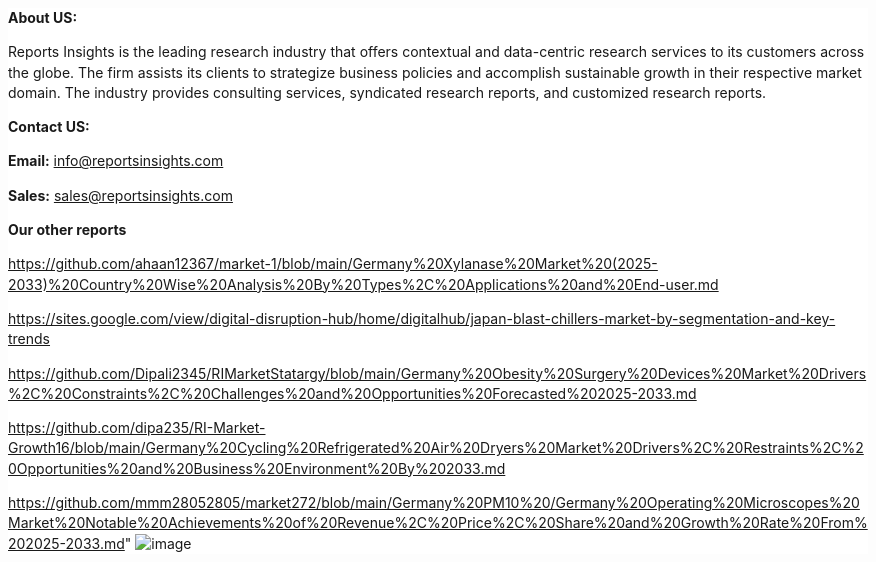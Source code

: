 <strong><strong>About US</strong>:</strong>

Reports Insights is the leading research industry that offers contextual and data-centric research services to its customers across the globe. The firm assists its clients to strategize business policies and accomplish sustainable growth in their respective market domain. The industry provides consulting services, syndicated research reports, and customized research reports.

<strong>Contact US:</strong>

<p class=><b>Email:</b> <a href=mailto:info@reportsinsights.com>info@reportsinsights.com</a></p>
<p class=><b>Sales:</b> <a href=mailto:sales@reportsinsights.com>sales@reportsinsights.com</a></p>

<strong>Our other reports</strong>

<a href=https://github.com/ahaan12367/market-1/blob/main/Germany%20Xylanase%20Market%20(2025-2033)%20Country%20Wise%20Analysis%20By%20Types%2C%20Applications%20and%20End-user.md>https://github.com/ahaan12367/market-1/blob/main/Germany%20Xylanase%20Market%20(2025-2033)%20Country%20Wise%20Analysis%20By%20Types%2C%20Applications%20and%20End-user.md</a>

<a href=https://sites.google.com/view/digital-disruption-hub/home/digitalhub/japan-blast-chillers-market-by-segmentation-and-key-trends>https://sites.google.com/view/digital-disruption-hub/home/digitalhub/japan-blast-chillers-market-by-segmentation-and-key-trends</a>

<a href=https://github.com/Dipali2345/RIMarketStatargy/blob/main/Germany%20Obesity%20Surgery%20Devices%20Market%20Drivers%2C%20Constraints%2C%20Challenges%20and%20Opportunities%20Forecasted%202025-2033.md>https://github.com/Dipali2345/RIMarketStatargy/blob/main/Germany%20Obesity%20Surgery%20Devices%20Market%20Drivers%2C%20Constraints%2C%20Challenges%20and%20Opportunities%20Forecasted%202025-2033.md</a>

<a href=https://github.com/dipa235/RI-Market-Growth16/blob/main/Germany%20Cycling%20Refrigerated%20Air%20Dryers%20Market%20Drivers%2C%20Restraints%2C%20Opportunities%20and%20Business%20Environment%20By%202033.md>https://github.com/dipa235/RI-Market-Growth16/blob/main/Germany%20Cycling%20Refrigerated%20Air%20Dryers%20Market%20Drivers%2C%20Restraints%2C%20Opportunities%20and%20Business%20Environment%20By%202033.md</a>

<a href=https://github.com/mmm28052805/market272/blob/main/Germany%20PM10%20/Germany%20Operating%20Microscopes%20Market%20Notable%20Achievements%20of%20Revenue%2C%20Price%2C%20Share%20and%20Growth%20Rate%20From%202025-2033.md>https://github.com/mmm28052805/market272/blob/main/Germany%20PM10%20/Germany%20Operating%20Microscopes%20Market%20Notable%20Achievements%20of%20Revenue%2C%20Price%2C%20Share%20and%20Growth%20Rate%20From%202025-2033.md</a>"
![image](https://github.com/user-attachments/assets/fb3b22f0-e5f2-485b-82c5-c75c934ed0f8)
